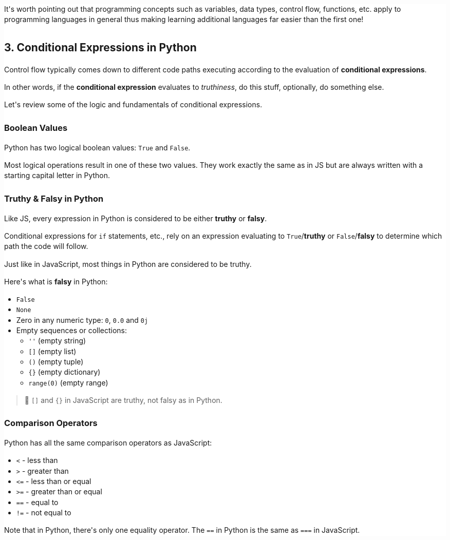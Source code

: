 It's worth pointing out that programming concepts such as variables, data types, control flow, functions, etc. apply to programming languages in general thus making learning additional languages far easier than the first one!

## 3. Conditional Expressions in Python

Control flow typically comes down to different code paths executing according to the evaluation of **conditional expressions**.

In other words, if the **conditional expression** evaluates to _truthiness_, do this stuff, optionally, do something else.

Let's review some of the logic and fundamentals of conditional expressions.

### Boolean Values

Python has two logical boolean values: `True` and `False`.

Most logical operations result in one of these two values. They work exactly the same as in JS but are always written with a starting capital letter in Python.

### Truthy & Falsy in Python

Like JS, every expression in Python is considered to be either **truthy** or **falsy**.

Conditional expressions for `if` statements, etc., rely on an expression evaluating to `True`/**truthy** or `False`/**falsy** to determine which path the code will follow.

Just like in JavaScript, most things in Python are considered to be truthy.

Here's what is **falsy** in Python:

- `False`
- `None`
- Zero in any numeric type: `0`, `0.0` and `0j`
- Empty sequences or collections:
	- `''` (empty string)
	- `[]` (empty list)
	- `()` (empty tuple)
	- `{}` (empty dictionary)
	- `range(0)` (empty range)

> 👀 `[]` and `{}` in JavaScript are truthy, not falsy as in Python. 

### Comparison Operators

Python has all the same comparison operators as JavaScript:

- `<` - less than
- `>` - greater than
- `<=` - less than or equal
- `>=` - greater than or equal
- `==` - equal to
- `!=` - not equal to

Note that in Python, there's only one equality operator. The `==` in Python is the same as `===` in JavaScript.
